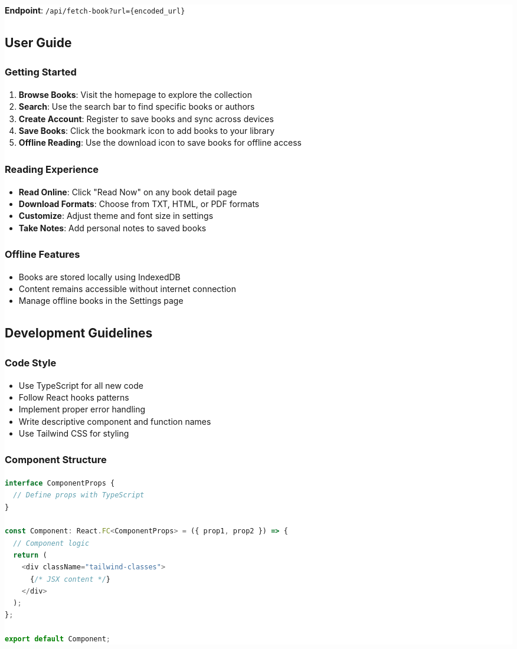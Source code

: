 **Endpoint**: `/api/fetch-book?url={encoded_url}`

## User Guide

### Getting Started

1. **Browse Books**: Visit the homepage to explore the collection
2. **Search**: Use the search bar to find specific books or authors
3. **Create Account**: Register to save books and sync across devices
4. **Save Books**: Click the bookmark icon to add books to your library
5. **Offline Reading**: Use the download icon to save books for offline access

### Reading Experience

- **Read Online**: Click "Read Now" on any book detail page
- **Download Formats**: Choose from TXT, HTML, or PDF formats
- **Customize**: Adjust theme and font size in settings
- **Take Notes**: Add personal notes to saved books

### Offline Features

- Books are stored locally using IndexedDB
- Content remains accessible without internet connection
- Manage offline books in the Settings page

## Development Guidelines

### Code Style

- Use TypeScript for all new code
- Follow React hooks patterns
- Implement proper error handling
- Write descriptive component and function names
- Use Tailwind CSS for styling

### Component Structure

```typescript
interface ComponentProps {
  // Define props with TypeScript
}

const Component: React.FC<ComponentProps> = ({ prop1, prop2 }) => {
  // Component logic
  return (
    <div className="tailwind-classes">
      {/* JSX content */}
    </div>
  );
};

export default Component;
```
